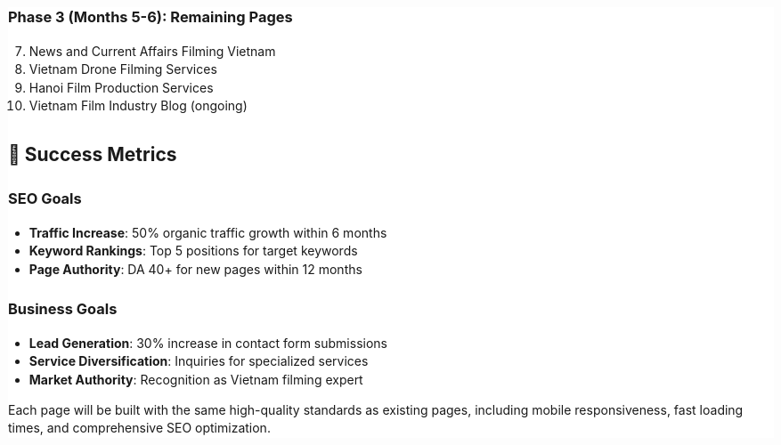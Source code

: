 ### **Phase 3 (Months 5-6): Remaining Pages**
7. News and Current Affairs Filming Vietnam
8. Vietnam Drone Filming Services
9. Hanoi Film Production Services
10. Vietnam Film Industry Blog (ongoing)

## 🎯 Success Metrics

### **SEO Goals**
- **Traffic Increase**: 50% organic traffic growth within 6 months
- **Keyword Rankings**: Top 5 positions for target keywords
- **Page Authority**: DA 40+ for new pages within 12 months

### **Business Goals**
- **Lead Generation**: 30% increase in contact form submissions
- **Service Diversification**: Inquiries for specialized services
- **Market Authority**: Recognition as Vietnam filming expert

Each page will be built with the same high-quality standards as existing pages, including mobile responsiveness, fast loading times, and comprehensive SEO optimization.
